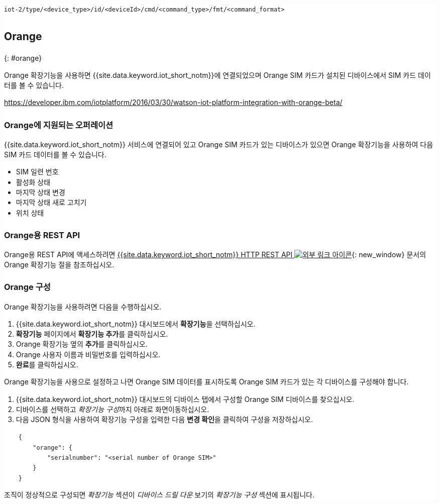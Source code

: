 ```
iot-2/type/<device_type>/id/<deviceId>/cmd/<command_type>/fmt/<command_format>
```


## Orange
{: #orange}

Orange 확장기능을 사용하면 {{site.data.keyword.iot_short_notm}}에 연결되었으며 Orange SIM 카드가 설치된 디바이스에서 SIM 카드 데이터를 볼 수 있습니다.

https://developer.ibm.com/iotplatform/2016/03/30/watson-iot-platform-integration-with-orange-beta/

### Orange에 지원되는 오퍼레이션

{{site.data.keyword.iot_short_notm}} 서비스에 연결되어 있고 Orange SIM 카드가 있는 디바이스가 있으면 Orange 확장기능을 사용하여 다음 SIM 카드 데이터를 볼 수 있습니다.

- SIM 일련 번호
- 활성화 상태
- 마지막 상태 변경
- 마지막 상태 새로 고치기
- 위치 상태

### Orange용 REST API
Orange용 REST API에 액세스하려면 [{{site.data.keyword.iot_short_notm}} HTTP REST API ![외부 링크 아이콘](../../../../icons/launch-glyph.svg)](https://docs.internetofthings.ibmcloud.com/swagger/v0002.html#!/Orange_Extension){: new_window} 문서의 Orange 확장기능 절을 참조하십시오. 

### Orange 구성

Orange 확장기능을 사용하려면 다음을 수행하십시오.

1. {{site.data.keyword.iot_short_notm}} 대시보드에서 **확장기능**을 선택하십시오.
2. **확장기능** 페이지에서 **확장기능 추가**를 클릭하십시오.
3. Orange 확장기능 옆의 **추가**를 클릭하십시오.
4. Orange 사용자 이름과 비밀번호를 입력하십시오.
6. **완료**를 클릭하십시오.

Orange 확장기능을 사용으로 설정하고 나면 Orange SIM 데이터를 표시하도록 Orange SIM 카드가 있는 각 디바이스를 구성해야 합니다.

1. {{site.data.keyword.iot_short_notm}} 대시보드의 디바이스 탭에서 구성할 Orange SIM 디바이스를 찾으십시오.
2. 디바이스를 선택하고 *확장기능 구성*까지 아래로 화면이동하십시오.
3. 다음 JSON 형식을 사용하여 확장기능 구성을 입력한 다음 **변경 확인**을 클릭하여 구성을 저장하십시오.

```  
    {
        "orange": {
            "serialnumber": "<serial number of Orange SIM>"
        }
    }

```
조직이 정상적으로 구성되면 *확장기능* 섹션이 *디바이스 드릴 다운* 보기의 *확장기능 구성* 섹션에 표시됩니다.
